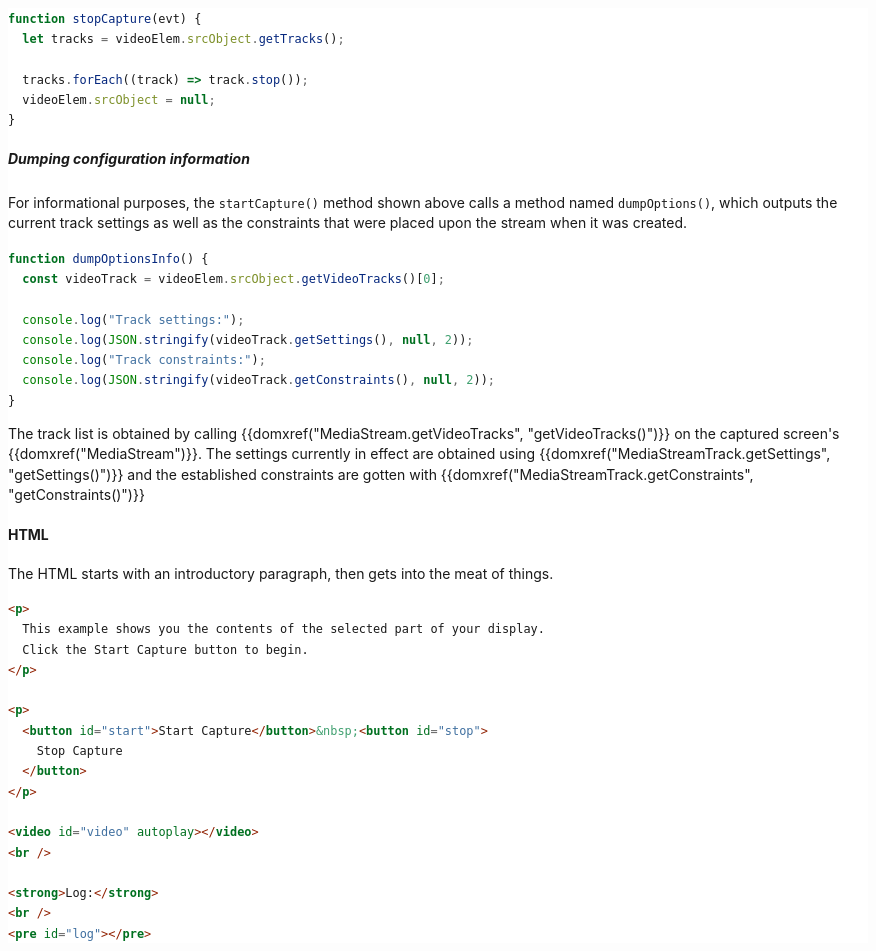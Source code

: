 ```js
function stopCapture(evt) {
  let tracks = videoElem.srcObject.getTracks();

  tracks.forEach((track) => track.stop());
  videoElem.srcObject = null;
}
```

##### Dumping configuration information

For informational purposes, the `startCapture()` method shown above calls a method named `dumpOptions()`, which outputs the current track settings as well as the constraints that were placed upon the stream when it was created.

```js
function dumpOptionsInfo() {
  const videoTrack = videoElem.srcObject.getVideoTracks()[0];

  console.log("Track settings:");
  console.log(JSON.stringify(videoTrack.getSettings(), null, 2));
  console.log("Track constraints:");
  console.log(JSON.stringify(videoTrack.getConstraints(), null, 2));
}
```

The track list is obtained by calling {{domxref("MediaStream.getVideoTracks", "getVideoTracks()")}} on the captured screen's {{domxref("MediaStream")}}. The settings currently in effect are obtained using {{domxref("MediaStreamTrack.getSettings", "getSettings()")}} and the established constraints are gotten with {{domxref("MediaStreamTrack.getConstraints", "getConstraints()")}}

#### HTML

The HTML starts with an introductory paragraph, then gets into the meat of things.

```html
<p>
  This example shows you the contents of the selected part of your display.
  Click the Start Capture button to begin.
</p>

<p>
  <button id="start">Start Capture</button>&nbsp;<button id="stop">
    Stop Capture
  </button>
</p>

<video id="video" autoplay></video>
<br />

<strong>Log:</strong>
<br />
<pre id="log"></pre>
```
